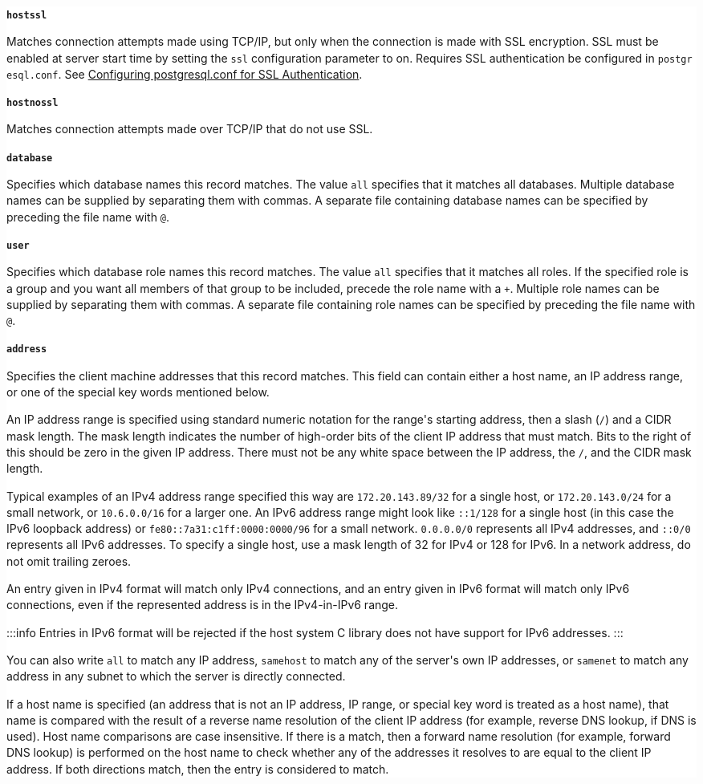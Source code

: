 **`hostssl`**

Matches connection attempts made using TCP/IP, but only when the connection is made with SSL encryption. SSL must be enabled at server start time by setting the `ssl` configuration parameter to on. Requires SSL authentication be configured in `postgresql.conf`. See [Configuring postgresql.conf for SSL Authentication](#ssl_postgresql).

**`hostnossl`**

Matches connection attempts made over TCP/IP that do not use SSL.

**`database`**

Specifies which database names this record matches. The value `all` specifies that it matches all databases. Multiple database names can be supplied by separating them with commas. A separate file containing database names can be specified by preceding the file name with `@`.

**`user`**

Specifies which database role names this record matches. The value `all` specifies that it matches all roles. If the specified role is a group and you want all members of that group to be included, precede the role name with a `+`. Multiple role names can be supplied by separating them with commas. A separate file containing role names can be specified by preceding the file name with `@`.

**`address`**

Specifies the client machine addresses that this record matches. This field can contain either a host name, an IP address range, or one of the special key words mentioned below.

An IP address range is specified using standard numeric notation for the range's starting address, then a slash (`/`) and a CIDR mask length. The mask length indicates the number of high-order bits of the client IP address that must match. Bits to the right of this should be zero in the given IP address. There must not be any white space between the IP address, the `/`, and the CIDR mask length.

Typical examples of an IPv4 address range specified this way are `172.20.143.89/32` for a single host, or `172.20.143.0/24` for a small network, or `10.6.0.0/16` for a larger one. An IPv6 address range might look like `::1/128` for a single host (in this case the IPv6 loopback address) or `fe80::7a31:c1ff:0000:0000/96` for a small network. `0.0.0.0/0` represents all IPv4 addresses, and `::0/0` represents all IPv6 addresses. To specify a single host, use a mask length of 32 for IPv4 or 128 for IPv6. In a network address, do not omit trailing zeroes.

An entry given in IPv4 format will match only IPv4 connections, and an entry given in IPv6 format will match only IPv6 connections, even if the represented address is in the IPv4-in-IPv6 range.

:::info
Entries in IPv6 format will be rejected if the host system C library does not have support for IPv6 addresses.
:::

You can also write `all` to match any IP address, `samehost` to match any of the server's own IP addresses, or `samenet` to match any address in any subnet to which the server is directly connected.

If a host name is specified (an address that is not an IP address, IP range, or special key word is treated as a host name), that name is compared with the result of a reverse name resolution of the client IP address (for example, reverse DNS lookup, if DNS is used). Host name comparisons are case insensitive. If there is a match, then a forward name resolution (for example, forward DNS lookup) is performed on the host name to check whether any of the addresses it resolves to are equal to the client IP address. If both directions match, then the entry is considered to match.
